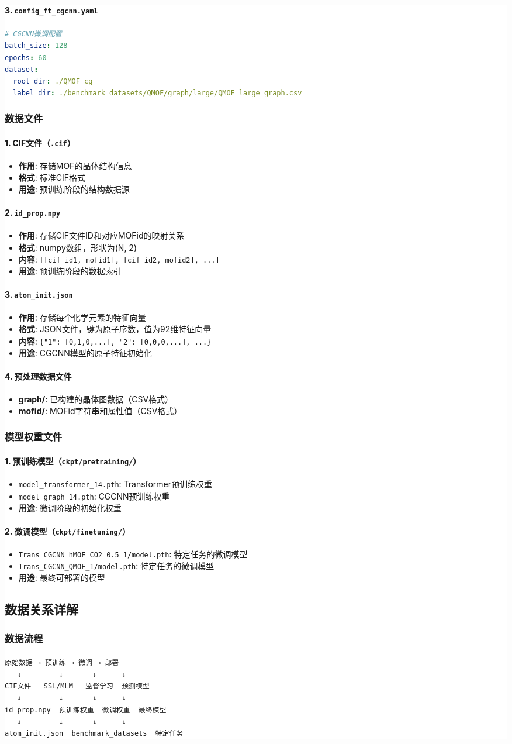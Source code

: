 #### 3. `config_ft_cgcnn.yaml`
```yaml
# CGCNN微调配置
batch_size: 128
epochs: 60
dataset:
  root_dir: ./QMOF_cg
  label_dir: ./benchmark_datasets/QMOF/graph/large/QMOF_large_graph.csv
```

### 数据文件

#### 1. CIF文件（`.cif`）
- **作用**: 存储MOF的晶体结构信息
- **格式**: 标准CIF格式
- **用途**: 预训练阶段的结构数据源

#### 2. `id_prop.npy`
- **作用**: 存储CIF文件ID和对应MOFid的映射关系
- **格式**: numpy数组，形状为(N, 2)
- **内容**: `[[cif_id1, mofid1], [cif_id2, mofid2], ...]`
- **用途**: 预训练阶段的数据索引

#### 3. `atom_init.json`
- **作用**: 存储每个化学元素的特征向量
- **格式**: JSON文件，键为原子序数，值为92维特征向量
- **内容**: `{"1": [0,1,0,...], "2": [0,0,0,...], ...}`
- **用途**: CGCNN模型的原子特征初始化

#### 4. 预处理数据文件
- **graph/**: 已构建的晶体图数据（CSV格式）
- **mofid/**: MOFid字符串和属性值（CSV格式）

### 模型权重文件

#### 1. 预训练模型（`ckpt/pretraining/`）
- `model_transformer_14.pth`: Transformer预训练权重
- `model_graph_14.pth`: CGCNN预训练权重
- **用途**: 微调阶段的初始化权重

#### 2. 微调模型（`ckpt/finetuning/`）
- `Trans_CGCNN_hMOF_CO2_0.5_1/model.pth`: 特定任务的微调模型
- `Trans_CGCNN_QMOF_1/model.pth`: 特定任务的微调模型
- **用途**: 最终可部署的模型

## 数据关系详解

### 数据流程

```
原始数据 → 预训练 → 微调 → 部署
   ↓         ↓       ↓      ↓
CIF文件   SSL/MLM   监督学习  预测模型
   ↓         ↓       ↓      ↓
id_prop.npy  预训练权重  微调权重  最终模型
   ↓         ↓       ↓      ↓
atom_init.json  benchmark_datasets  特定任务
```
